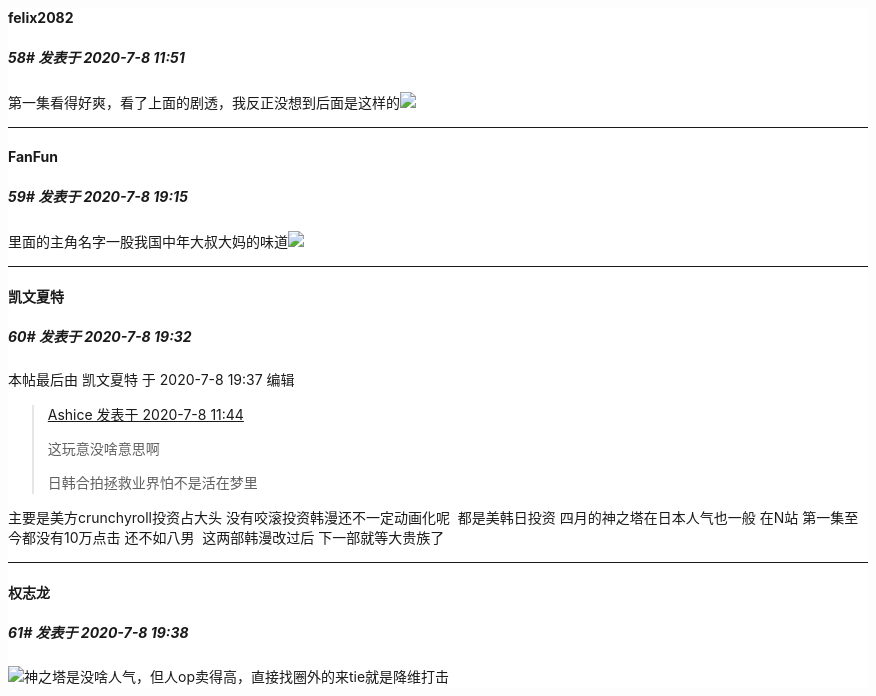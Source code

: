 ####  felix2082  
##### 58#       发表于 2020-7-8 11:51




第一集看得好爽，看了上面的剧透，我反正没想到后面是这样的<img src="https://static.saraba1st.com/image/smiley/face2017/067.png" referrerpolicy="no-referrer">







-----

####  FanFun  
##### 59#       发表于 2020-7-8 19:15




里面的主角名字一股我国中年大叔大妈的味道<img src="https://static.saraba1st.com/image/smiley/face2017/067.png" referrerpolicy="no-referrer">







-----

####  凯文夏特  
##### 60#       发表于 2020-7-8 19:32



 本帖最后由 凯文夏特 于 2020-7-8 19:37 编辑 
<blockquote><a href="httphttps://bbs.saraba1st.com/2b/forum.php?mod=redirect&amp;goto=findpost&amp;pid=48114580&amp;ptid=1930577" target="_blank">Ashice 发表于 2020-7-8 11:44</a>

这玩意没啥意思啊

日韩合拍拯救业界怕不是活在梦里</blockquote>
主要是美方crunchyroll投资占大头 没有咬滚投资韩漫还不一定动画化呢  都是美韩日投资 四月的神之塔在日本人气也一般 在N站 第一集至今都没有10万点击 还不如八男  这两部韩漫改过后 下一部就等大贵族了 







-----

####  权志龙  
##### 61#       发表于 2020-7-8 19:38



<img src="https://static.saraba1st.com/image/smiley/face2017/048.png" referrerpolicy="no-referrer">神之塔是没啥人气，但人op卖得高，直接找圈外的来tie就是降维打击




